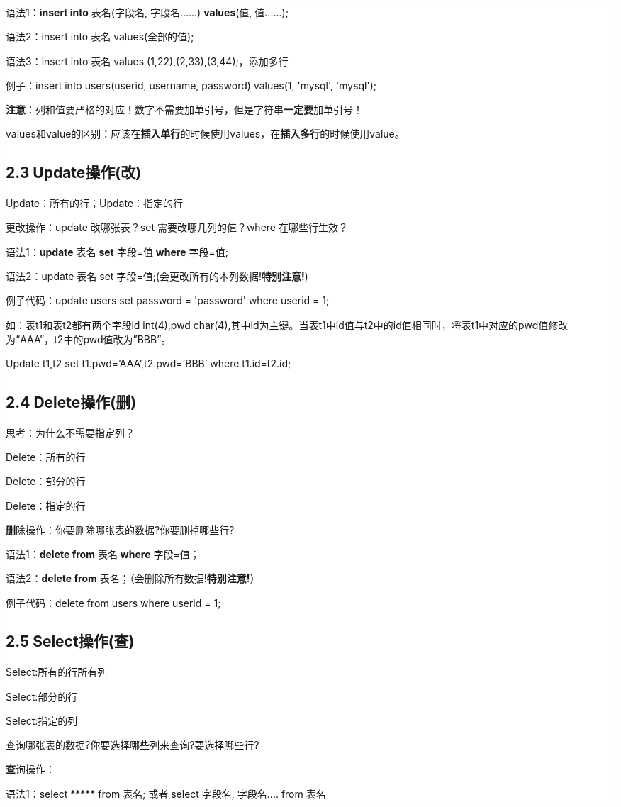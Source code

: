 语法1：**insert into** 表名(字段名, 字段名......) **values**(值, 值......);

语法2：insert into 表名 values(全部的值);

语法3：insert into 表名 values (1,22),(2,33),(3,44);，添加多行

例子：insert into users(userid, username, password) values(1, 'mysql', 'mysql');

**注意**：列和值要严格的对应！数字不需要加单引号，但是字符串**一定要**加单引号！

values和value的区别：应该在**插入单行**的时候使用values，在**插入多行**的时候使用value。

## 2.3 Update操作(改)

Update：所有的行；Update：指定的行

更改操作：update 改哪张表？set 需要改哪几列的值？where 在哪些行生效？

语法1：**update** 表名 **set** 字段=值 **where** 字段=值;

语法2：update 表名 set 字段=值;(会更改所有的本列数据!**特别注意!**)

例子代码：update users set password = 'password' where userid = 1;

如：表t1和表t2都有两个字段id int(4),pwd char(4),其中id为主键。当表t1中id值与t2中的id值相同时，将表t1中对应的pwd值修改为“AAA”，t2中的pwd值改为”BBB”。

Update t1,t2 set t1.pwd=’AAA’,t2.pwd=’BBB’ where t1.id=t2.id; 

## 2.4 Delete操作(删)

思考：为什么不需要指定列？

Delete：所有的行

Delete：部分的行

Delete：指定的行

**删**除操作：你要删除哪张表的数据?你要删掉哪些行?

语法1：**delete from** 表名 **where** 字段=值；

语法2：**delete from** 表名；（会删除所有数据!**特别注意!**）

例子代码：delete from users where userid = 1;

## 2.5 Select操作(查)

Select:所有的行所有列

Select:部分的行

Select:指定的列

查询哪张表的数据?你要选择哪些列来查询?要选择哪些行?

**查**询操作：

语法1：select ***** from 表名; 或者 select 字段名, 字段名.... from 表名
